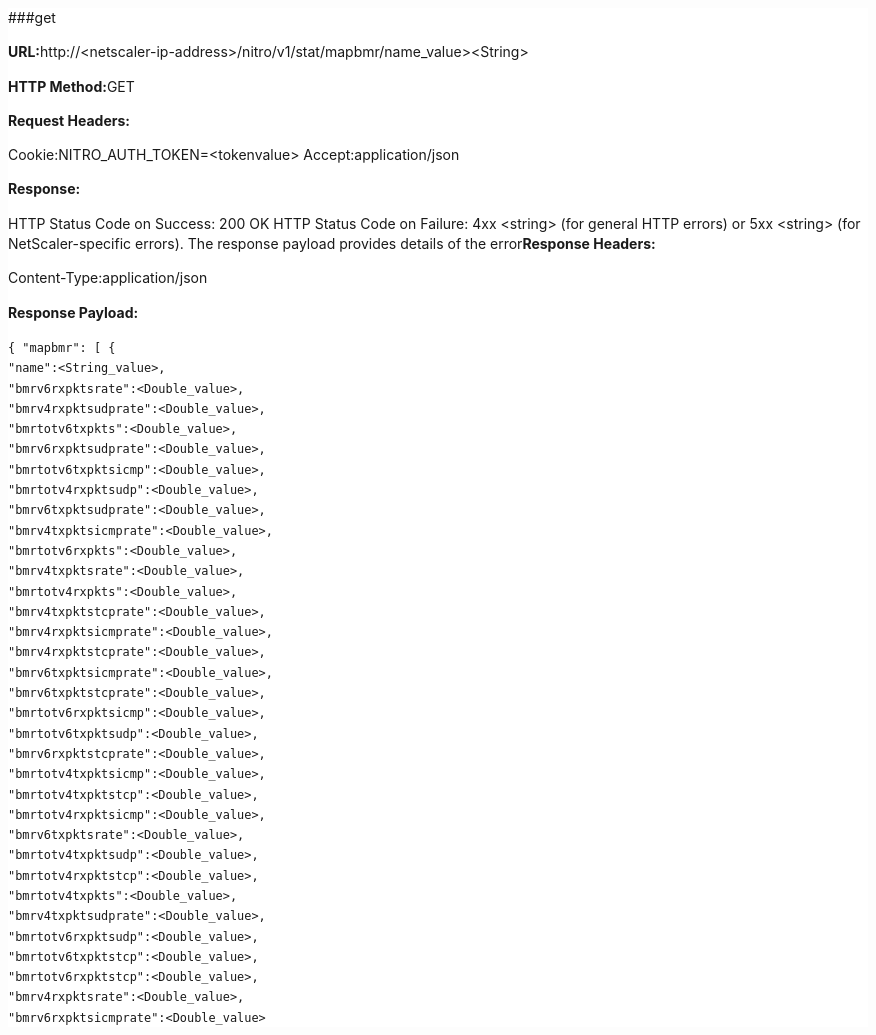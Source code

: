 





###get







<b>URL:</b>http://&lt;netscaler-ip-address&gt;/nitro/v1/stat/mapbmr/name_value&gt;&lt;String&gt;

<b>HTTP Method:</b>GET

<b>Request Headers:</b>



Cookie:NITRO_AUTH_TOKEN=&lt;tokenvalue&gt;
Accept:application/json



<b>Response:</b>

HTTP Status Code on Success: 200 OK
HTTP Status Code on Failure: 4xx &lt;string&gt; (for general HTTP errors) or 5xx &lt;string&gt; (for NetScaler-specific errors). The response payload provides details of the error<b>Response Headers:</b>



Content-Type:application/json



<b>Response Payload: </b>
```
{ "mapbmr": [ {
"name":<String_value>,
"bmrv6rxpktsrate":<Double_value>,
"bmrv4rxpktsudprate":<Double_value>,
"bmrtotv6txpkts":<Double_value>,
"bmrv6rxpktsudprate":<Double_value>,
"bmrtotv6txpktsicmp":<Double_value>,
"bmrtotv4rxpktsudp":<Double_value>,
"bmrv6txpktsudprate":<Double_value>,
"bmrv4txpktsicmprate":<Double_value>,
"bmrtotv6rxpkts":<Double_value>,
"bmrv4txpktsrate":<Double_value>,
"bmrtotv4rxpkts":<Double_value>,
"bmrv4txpktstcprate":<Double_value>,
"bmrv4rxpktsicmprate":<Double_value>,
"bmrv4rxpktstcprate":<Double_value>,
"bmrv6txpktsicmprate":<Double_value>,
"bmrv6txpktstcprate":<Double_value>,
"bmrtotv6rxpktsicmp":<Double_value>,
"bmrtotv6txpktsudp":<Double_value>,
"bmrv6rxpktstcprate":<Double_value>,
"bmrtotv4txpktsicmp":<Double_value>,
"bmrtotv4txpktstcp":<Double_value>,
"bmrtotv4rxpktsicmp":<Double_value>,
"bmrv6txpktsrate":<Double_value>,
"bmrtotv4txpktsudp":<Double_value>,
"bmrtotv4rxpktstcp":<Double_value>,
"bmrtotv4txpkts":<Double_value>,
"bmrv4txpktsudprate":<Double_value>,
"bmrtotv6rxpktsudp":<Double_value>,
"bmrtotv6txpktstcp":<Double_value>,
"bmrtotv6rxpktstcp":<Double_value>,
"bmrv4rxpktsrate":<Double_value>,
"bmrv6rxpktsicmprate":<Double_value>
```